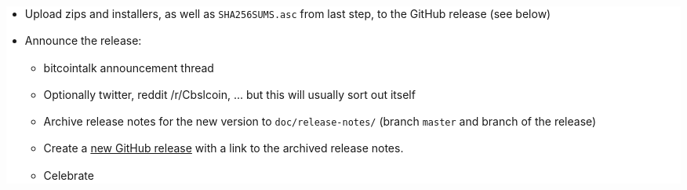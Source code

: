 - Upload zips and installers, as well as `SHA256SUMS.asc` from last step, to the GitHub release (see below)

- Announce the release:

  - bitcointalk announcement thread

  - Optionally twitter, reddit /r/Cbslcoin, ... but this will usually sort out itself

  - Archive release notes for the new version to `doc/release-notes/` (branch `master` and branch of the release)

  - Create a [new GitHub release](https://github.com/CBLdev123/Cbslcoin/releases/new) with a link to the archived release notes.

  - Celebrate
